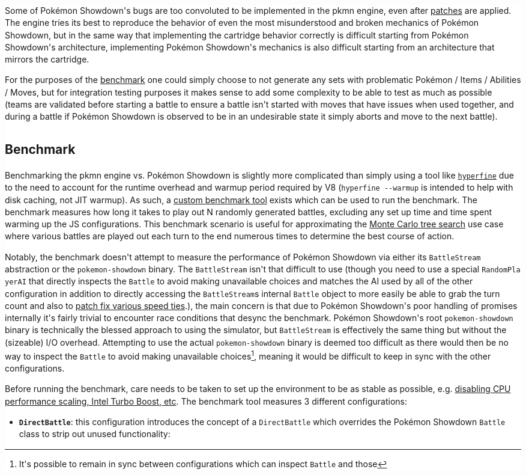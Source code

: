 Some of Pokémon Showdown's bugs are too convoluted to be implemented in the pkmn engine, even after
[patches](#patches) are applied. The engine tries its best to reproduce the behavior of even the
most misunderstood and broken mechanics of Pokémon Showdown, but in the same way that implementing
the cartridge behavior correctly is difficult starting from Pokémon Showdown's architecture,
implementing Pokémon Showdown's mechanics is also difficult starting from an architecture that
mirrors the cartridge.

For the purposes of the [benchmark](#benchmark) one could simply choose to not generate any sets
with problematic Pokémon / Items / Abilities / Moves, but for integration testing purposes it makes
sense to add some complexity to be able to test as much as possible (teams are validated before
starting a battle to ensure a battle isn't started with moves that have issues when used together,
and during a battle if Pokémon Showdown is observed to be in an undesirable state it simply aborts
and move to the next battle).

## Benchmark

Benchmarking the pkmn engine vs. Pokémon Showdown is slightly more complicated than simply using a
tool like [`hyperfine`](https://github.com/sharkdp/hyperfine) due to the need to account for the
runtime overhead and warmup period required by V8 (`hyperfine --warmup` is intended to help with
disk caching, not JIT warmup). As such, a [custom benchmark tool](../src/test/benchmark.ts) exists
which can be used to run the benchmark. The benchmark measures how long it takes to play out N
randomly generated battles, excluding any set up time and time spent warming up the JS
configurations. This benchmark scenario is useful for approximating the [Monte Carlo tree
search](https://en.wikipedia.org/wiki/Monte_Carlo_tree_search) use case where various battles are
played out each turn to the end numerous times to determine the best course of action.

Notably, the benchmark doesn't attempt to measure the performance of Pokémon Showdown via either its
`BattleStream` abstraction or the `pokemon-showdown` binary. The `BattleStream` isn't that difficult
to use (though you need to use a special `RandomPlayerAI` that directly inspects the `Battle` to
avoid making unavailable choices and matches the AI used by all of the other configuration in
addition to directly accessing the `BattleStream`s internal `Battle` object to more easily be able
to grab the turn count and also to [patch fix various speed ties](#patches).), the main concern is
that due to Pokémon Showdown's poor handling of promises internally it's fairly trivial to encounter
race conditions that desync the benchmark. Pokémon Showdown's root `pokemon-showdown` binary is
technically the blessed approach to using the simulator, but `BattleStream` is effectively the same
thing but without the (sizeable) I/O overhead. Attempting to use the actual `pokemon-showdown`
binary is deemed too difficult as there would then be no way to inspect the `Battle` to avoid making
unavailable choices[^2], meaning it would be difficult to keep in sync with the other
configurations.

Before running the benchmark, care needs to be taken to set up the environment to be as stable as
possible, e.g. [disabling CPU performance scaling, Intel Turbo Boost,
etc](https://easyperf.net/blog/2019/08/02/Perf-measurement-environment-on-Linux). The benchmark tool
measures 3 different configurations:

- **`DirectBattle`**: this configuration introduces the concept of a `DirectBattle` which
  overrides the Pokémon Showdown `Battle` class to strip out unused functionality:


[^1]: A stretch goal for the project is to be able to run integration tests against the actual
[^2]: It's possible to remain in sync between configurations which can inspect `Battle` and those